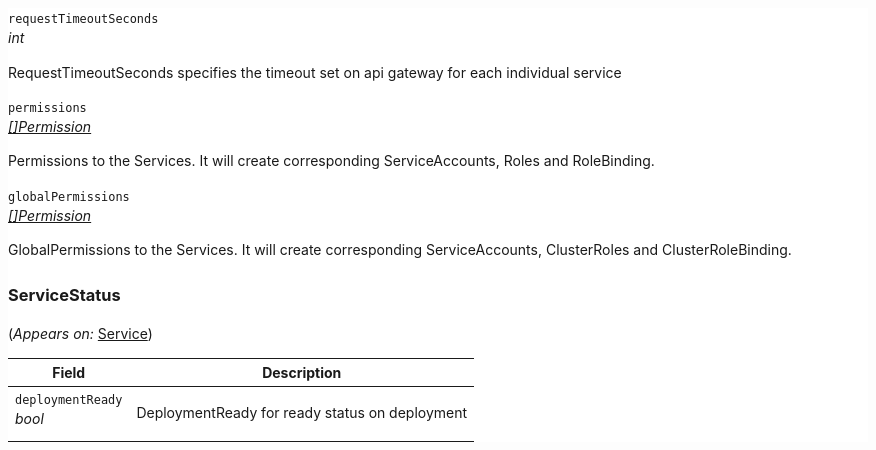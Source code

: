 <code>requestTimeoutSeconds</code></br>
<em>
int
</em>
</td>
<td>
<p>RequestTimeoutSeconds specifies the timeout set on api gateway for each individual service</p>
</td>
</tr>
<tr>
<td>
<code>permissions</code></br>
<em>
<a href="#rio.cattle.io/v1.Permission">
[]Permission
</a>
</em>
</td>
<td>
<p>Permissions to the Services. It will create corresponding ServiceAccounts, Roles and RoleBinding.</p>
</td>
</tr>
<tr>
<td>
<code>globalPermissions</code></br>
<em>
<a href="#rio.cattle.io/v1.Permission">
[]Permission
</a>
</em>
</td>
<td>
<p>GlobalPermissions to the Services. It will create corresponding ServiceAccounts, ClusterRoles and ClusterRoleBinding.</p>
</td>
</tr>
</tbody>
</table>
<h3 id="ServiceStatus">ServiceStatus
</h3>
<p>
(<em>Appears on:</em>
<a href="#github.com%2francher%2frio%2fpkg%2fapis%2frio.cattle.io%2fv1.Service">Service</a>)
</p>
<p>
</p>
<table>
<thead>
<tr>
<th>Field</th>
<th>Description</th>
</tr>
</thead>
<tbody>
<tr>
<td>
<code>deploymentReady</code></br>
<em>
bool
</em>
</td>
<td>
<p>DeploymentReady for ready status on deployment</p>